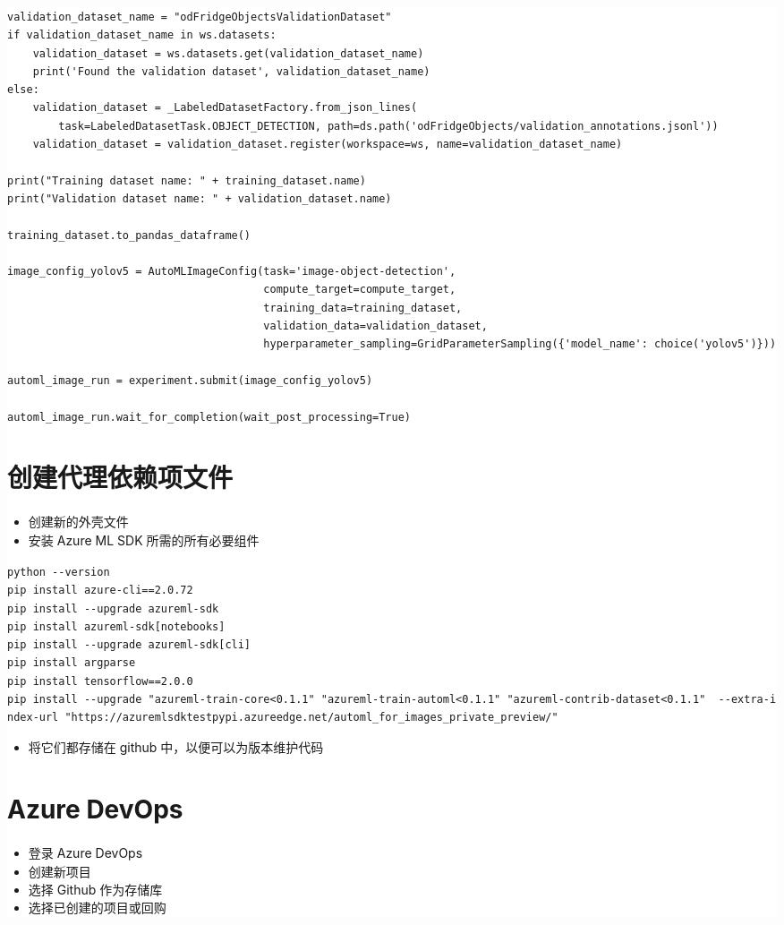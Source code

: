 ```
validation_dataset_name = "odFridgeObjectsValidationDataset"
if validation_dataset_name in ws.datasets:
    validation_dataset = ws.datasets.get(validation_dataset_name)
    print('Found the validation dataset', validation_dataset_name)
else:
    validation_dataset = _LabeledDatasetFactory.from_json_lines(
        task=LabeledDatasetTask.OBJECT_DETECTION, path=ds.path('odFridgeObjects/validation_annotations.jsonl'))
    validation_dataset = validation_dataset.register(workspace=ws, name=validation_dataset_name)

print("Training dataset name: " + training_dataset.name)
print("Validation dataset name: " + validation_dataset.name)

training_dataset.to_pandas_dataframe()

image_config_yolov5 = AutoMLImageConfig(task='image-object-detection',
                                        compute_target=compute_target,
                                        training_data=training_dataset,
                                        validation_data=validation_dataset,
                                        hyperparameter_sampling=GridParameterSampling({'model_name': choice('yolov5')}))

automl_image_run = experiment.submit(image_config_yolov5)

automl_image_run.wait_for_completion(wait_post_processing=True)
```

# 创建代理依赖项文件

*   创建新的外壳文件
*   安装 Azure ML SDK 所需的所有必要组件

```
python --version
pip install azure-cli==2.0.72
pip install --upgrade azureml-sdk
pip install azureml-sdk[notebooks]
pip install --upgrade azureml-sdk[cli]
pip install argparse
pip install tensorflow==2.0.0
pip install --upgrade "azureml-train-core<0.1.1" "azureml-train-automl<0.1.1" "azureml-contrib-dataset<0.1.1"  --extra-index-url "https://azuremlsdktestpypi.azureedge.net/automl_for_images_private_preview/"
```

*   将它们都存储在 github 中，以便可以为版本维护代码

# Azure DevOps

*   登录 Azure DevOps
*   创建新项目
*   选择 Github 作为存储库
*   选择已创建的项目或回购

